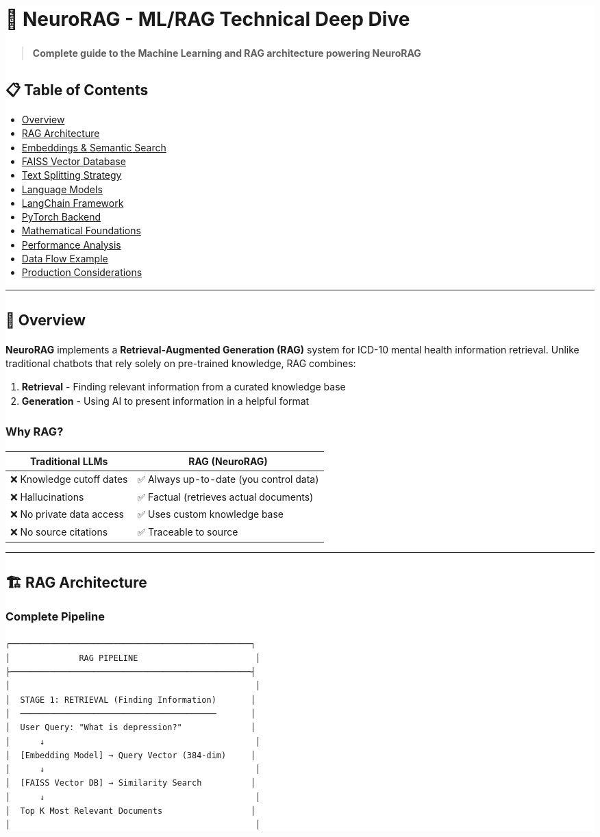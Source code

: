 # 🧠 NeuroRAG - ML/RAG Technical Deep Dive

> **Complete guide to the Machine Learning and RAG architecture powering NeuroRAG**

## 📋 Table of Contents

- [Overview](#overview)
- [RAG Architecture](#rag-architecture)
- [Embeddings & Semantic Search](#embeddings--semantic-search)
- [FAISS Vector Database](#faiss-vector-database)
- [Text Splitting Strategy](#text-splitting-strategy)
- [Language Models](#language-models)
- [LangChain Framework](#langchain-framework)
- [PyTorch Backend](#pytorch-backend)
- [Mathematical Foundations](#mathematical-foundations)
- [Performance Analysis](#performance-analysis)
- [Data Flow Example](#data-flow-example)
- [Production Considerations](#production-considerations)

---

## 🎯 Overview

**NeuroRAG** implements a **Retrieval-Augmented Generation (RAG)** system for ICD-10 mental health information retrieval. Unlike traditional chatbots that rely solely on pre-trained knowledge, RAG combines:

1. **Retrieval** - Finding relevant information from a curated knowledge base
2. **Generation** - Using AI to present information in a helpful format

### Why RAG?

| Traditional LLMs | RAG (NeuroRAG) |
|------------------|----------------|
| ❌ Knowledge cutoff dates | ✅ Always up-to-date (you control data) |
| ❌ Hallucinations | ✅ Factual (retrieves actual documents) |
| ❌ No private data access | ✅ Uses custom knowledge base |
| ❌ No source citations | ✅ Traceable to source |

---

## 🏗️ RAG Architecture

### Complete Pipeline

```
┌─────────────────────────────────────────────────┐
│              RAG PIPELINE                        │
├─────────────────────────────────────────────────┤
│                                                  │
│  STAGE 1: RETRIEVAL (Finding Information)       │
│  ────────────────────────────────────────       │
│  User Query: "What is depression?"              │
│      ↓                                           │
│  [Embedding Model] → Query Vector (384-dim)     │
│      ↓                                           │
│  [FAISS Vector DB] → Similarity Search          │
│      ↓                                           │
│  Top K Most Relevant Documents                  │
│                                                  │
```